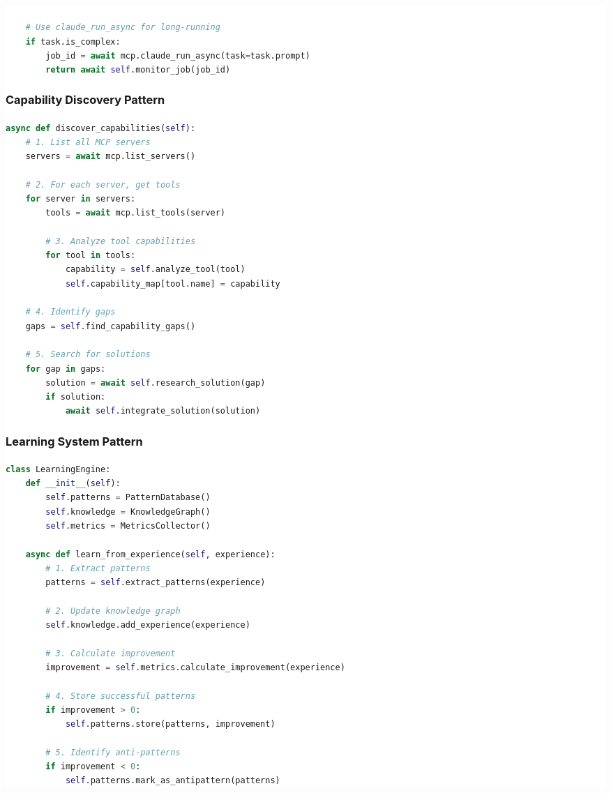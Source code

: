 ```python
    
    # Use claude_run_async for long-running
    if task.is_complex:
        job_id = await mcp.claude_run_async(task=task.prompt)
        return await self.monitor_job(job_id)
```

### Capability Discovery Pattern
```python
async def discover_capabilities(self):
    # 1. List all MCP servers
    servers = await mcp.list_servers()
    
    # 2. For each server, get tools
    for server in servers:
        tools = await mcp.list_tools(server)
        
        # 3. Analyze tool capabilities
        for tool in tools:
            capability = self.analyze_tool(tool)
            self.capability_map[tool.name] = capability
    
    # 4. Identify gaps
    gaps = self.find_capability_gaps()
    
    # 5. Search for solutions
    for gap in gaps:
        solution = await self.research_solution(gap)
        if solution:
            await self.integrate_solution(solution)
```

### Learning System Pattern
```python
class LearningEngine:
    def __init__(self):
        self.patterns = PatternDatabase()
        self.knowledge = KnowledgeGraph()
        self.metrics = MetricsCollector()
    
    async def learn_from_experience(self, experience):
        # 1. Extract patterns
        patterns = self.extract_patterns(experience)
        
        # 2. Update knowledge graph
        self.knowledge.add_experience(experience)
        
        # 3. Calculate improvement
        improvement = self.metrics.calculate_improvement(experience)
        
        # 4. Store successful patterns
        if improvement > 0:
            self.patterns.store(patterns, improvement)
        
        # 5. Identify anti-patterns
        if improvement < 0:
            self.patterns.mark_as_antipattern(patterns)
```
